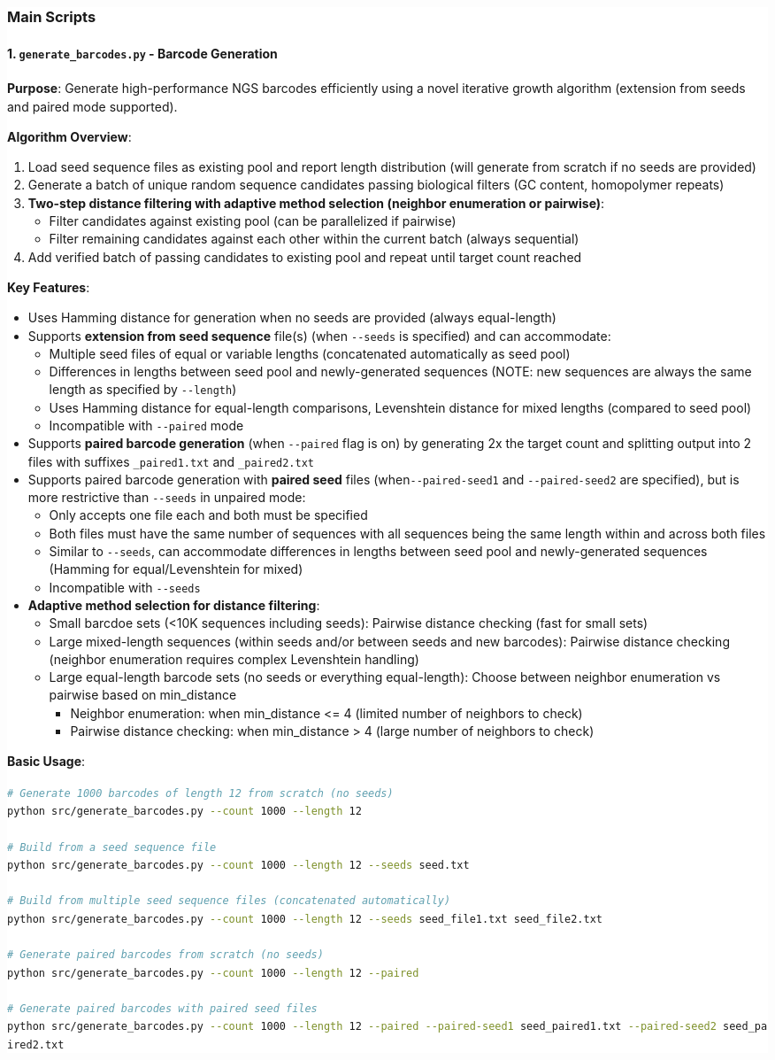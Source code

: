 ### Main Scripts

#### 1. `generate_barcodes.py` - Barcode Generation

**Purpose**: Generate high-performance NGS barcodes efficiently using a novel iterative growth algorithm (extension from seeds and paired mode supported).

**Algorithm Overview**:
1. Load seed sequence files as existing pool and report length distribution (will generate from scratch if no seeds are provided)
2. Generate a batch of unique random sequence candidates passing biological filters (GC content, homopolymer repeats)
3. **Two-step distance filtering with adaptive method selection (neighbor enumeration or pairwise)**:
   - Filter candidates against existing pool (can be parallelized if pairwise)
   - Filter remaining candidates against each other within the current batch (always sequential)
4. Add verified batch of passing candidates to existing pool and repeat until target count reached

**Key Features**:
- Uses Hamming distance for generation when no seeds are provided (always equal-length)
- Supports **extension from seed sequence** file(s) (when `--seeds` is specified) and can accommodate: 
  - Multiple seed files of equal or variable lengths (concatenated automatically as seed pool)
  - Differences in lengths between seed pool and newly-generated sequences (NOTE: new sequences are always the same length as specified by `--length`)
  - Uses Hamming distance for equal-length comparisons, Levenshtein distance for mixed lengths (compared to seed pool)
  - Incompatible with `--paired` mode
- Supports **paired barcode generation** (when `--paired` flag is on) by generating 2x the target count and splitting output into 2 files with suffixes `_paired1.txt` and `_paired2.txt`
- Supports paired barcode generation with **paired seed** files (when`--paired-seed1` and `--paired-seed2` are specified), but is more restrictive than `--seeds` in unpaired mode:
  - Only accepts one file each and both must be specified
  - Both files must have the same number of sequences with all sequences being the same length within and across both files
  - Similar to `--seeds`, can accommodate differences in lengths between seed pool and newly-generated sequences (Hamming for equal/Levenshtein for mixed)
  - Incompatible with `--seeds`
- **Adaptive method selection for distance filtering**:
  - Small barcdoe sets (<10K sequences including seeds): Pairwise distance checking (fast for small sets)
  - Large mixed-length sequences (within seeds and/or between seeds and new barcodes): Pairwise distance checking (neighbor enumeration requires complex Levenshtein handling)
  - Large equal-length barcode sets (no seeds or everything equal-length): Choose between neighbor enumeration vs pairwise based on min_distance
    * Neighbor enumeration: when min_distance <= 4 (limited number of neighbors to check)
    * Pairwise distance checking: when min_distance > 4 (large number of neighbors to check)

**Basic Usage**:
```bash
# Generate 1000 barcodes of length 12 from scratch (no seeds)
python src/generate_barcodes.py --count 1000 --length 12

# Build from a seed sequence file
python src/generate_barcodes.py --count 1000 --length 12 --seeds seed.txt

# Build from multiple seed sequence files (concatenated automatically)
python src/generate_barcodes.py --count 1000 --length 12 --seeds seed_file1.txt seed_file2.txt

# Generate paired barcodes from scratch (no seeds)
python src/generate_barcodes.py --count 1000 --length 12 --paired

# Generate paired barcodes with paired seed files
python src/generate_barcodes.py --count 1000 --length 12 --paired --paired-seed1 seed_paired1.txt --paired-seed2 seed_paired2.txt
```